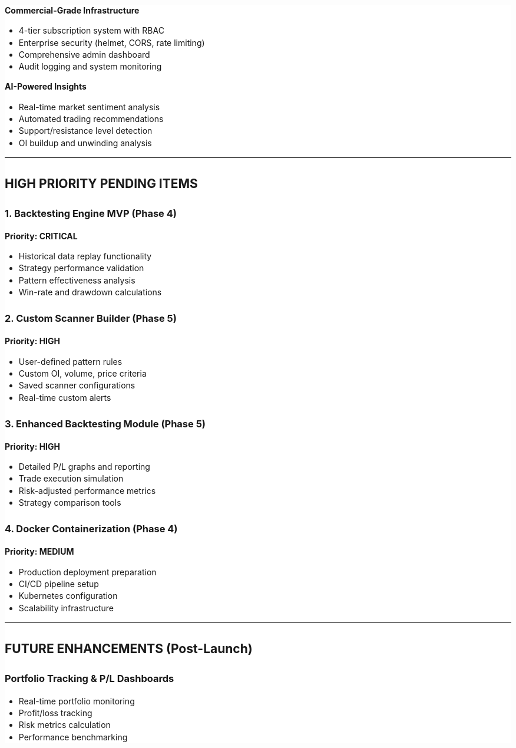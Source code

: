 **Commercial-Grade Infrastructure**
- 4-tier subscription system with RBAC
- Enterprise security (helmet, CORS, rate limiting)
- Comprehensive admin dashboard
- Audit logging and system monitoring

**AI-Powered Insights**
- Real-time market sentiment analysis
- Automated trading recommendations
- Support/resistance level detection
- OI buildup and unwinding analysis

---

## HIGH PRIORITY PENDING ITEMS

### 1. Backtesting Engine MVP (Phase 4)
**Priority: CRITICAL**
- Historical data replay functionality
- Strategy performance validation
- Pattern effectiveness analysis
- Win-rate and drawdown calculations

### 2. Custom Scanner Builder (Phase 5)
**Priority: HIGH**
- User-defined pattern rules
- Custom OI, volume, price criteria
- Saved scanner configurations
- Real-time custom alerts

### 3. Enhanced Backtesting Module (Phase 5)
**Priority: HIGH**
- Detailed P/L graphs and reporting
- Trade execution simulation
- Risk-adjusted performance metrics
- Strategy comparison tools

### 4. Docker Containerization (Phase 4)
**Priority: MEDIUM**
- Production deployment preparation
- CI/CD pipeline setup
- Kubernetes configuration
- Scalability infrastructure

---

## FUTURE ENHANCEMENTS (Post-Launch)

### Portfolio Tracking & P/L Dashboards
- Real-time portfolio monitoring
- Profit/loss tracking
- Risk metrics calculation
- Performance benchmarking
